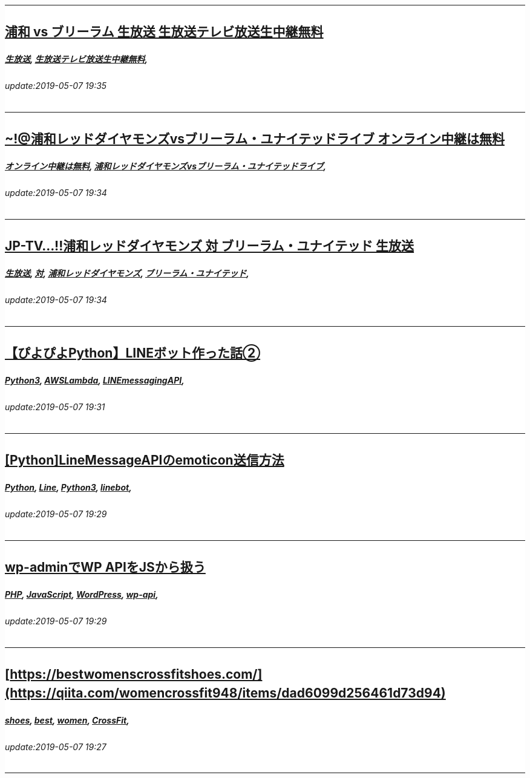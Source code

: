 
---
## [浦和 vs ブリーラム 生放送 生放送テレビ放送生中継無料](https://qiita.com/Hub-sports/items/0e8f82d20a8caceb1fcb)
##### [生放送](https://qiita.com/tags/生放送), [生放送テレビ放送生中継無料](https://qiita.com/tags/生放送テレビ放送生中継無料), 
###### update:2019-05-07 19:35
---
## [~!@浦和レッドダイヤモンズvsブリーラム・ユナイテッドライブ オンライン中継は無料](https://qiita.com/Hub-sports/items/d601cc6c0d85385e3167)
##### [オンライン中継は無料](https://qiita.com/tags/オンライン中継は無料), [浦和レッドダイヤモンズvsブリーラム・ユナイテッドライブ](https://qiita.com/tags/浦和レッドダイヤモンズvsブリーラム・ユナイテッドライブ), 
###### update:2019-05-07 19:34
---
## [JP-TV...!!浦和レッドダイヤモンズ 対 ブリーラム・ユナイテッド 生放送](https://qiita.com/Hub-sports/items/068c29deb458985cb382)
##### [生放送](https://qiita.com/tags/生放送), [対](https://qiita.com/tags/対), [浦和レッドダイヤモンズ](https://qiita.com/tags/浦和レッドダイヤモンズ), [ブリーラム・ユナイテッド](https://qiita.com/tags/ブリーラム・ユナイテッド), 
###### update:2019-05-07 19:34
---
## [【ぴよぴよPython】LINEボット作った話②](https://qiita.com/UNI-code/items/4a1656b5c09a515fa6f3)
##### [Python3](https://qiita.com/tags/Python3), [AWSLambda](https://qiita.com/tags/AWSLambda), [LINEmessagingAPI](https://qiita.com/tags/LINEmessagingAPI), 
###### update:2019-05-07 19:31
---
## [[Python]LineMessageAPIのemoticon送信方法](https://qiita.com/kusumoto-t/items/c27cdebcd26756b6f62f)
##### [Python](https://qiita.com/tags/Python), [Line](https://qiita.com/tags/Line), [Python3](https://qiita.com/tags/Python3), [linebot](https://qiita.com/tags/linebot), 
###### update:2019-05-07 19:29
---
## [wp-adminでWP APIをJSから扱う](https://qiita.com/motchi0214/items/37cfeb254dddacdf510e)
##### [PHP](https://qiita.com/tags/PHP), [JavaScript](https://qiita.com/tags/JavaScript), [WordPress](https://qiita.com/tags/WordPress), [wp-api](https://qiita.com/tags/wp-api), 
###### update:2019-05-07 19:29
---
## [https://bestwomenscrossfitshoes.com/](https://qiita.com/womencrossfit948/items/dad6099d256461d73d94)
##### [shoes](https://qiita.com/tags/shoes), [best](https://qiita.com/tags/best), [women](https://qiita.com/tags/women), [CrossFit](https://qiita.com/tags/CrossFit), 
###### update:2019-05-07 19:27
---